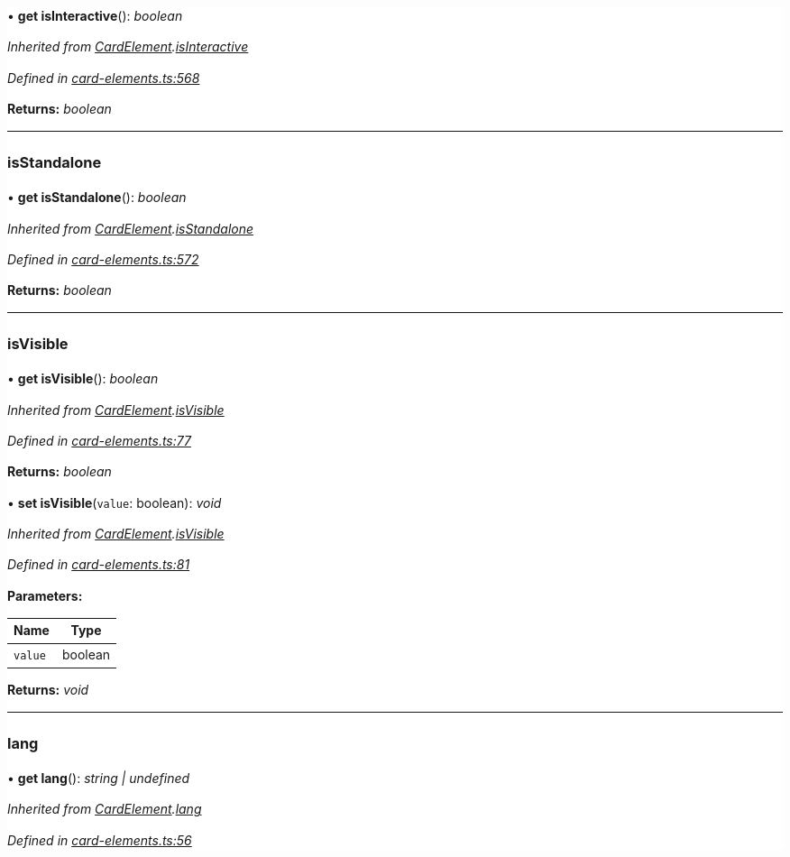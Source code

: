 • **get isInteractive**(): *boolean*

*Inherited from [CardElement](cardelement.md).[isInteractive](cardelement.md#isinteractive)*

*Defined in [card-elements.ts:568](https://github.com/microsoft/AdaptiveCards/blob/899191664/source/nodejs/adaptivecards/src/card-elements.ts#L568)*

**Returns:** *boolean*

___

###  isStandalone

• **get isStandalone**(): *boolean*

*Inherited from [CardElement](cardelement.md).[isStandalone](cardelement.md#isstandalone)*

*Defined in [card-elements.ts:572](https://github.com/microsoft/AdaptiveCards/blob/899191664/source/nodejs/adaptivecards/src/card-elements.ts#L572)*

**Returns:** *boolean*

___

###  isVisible

• **get isVisible**(): *boolean*

*Inherited from [CardElement](cardelement.md).[isVisible](cardelement.md#isvisible)*

*Defined in [card-elements.ts:77](https://github.com/microsoft/AdaptiveCards/blob/899191664/source/nodejs/adaptivecards/src/card-elements.ts#L77)*

**Returns:** *boolean*

• **set isVisible**(`value`: boolean): *void*

*Inherited from [CardElement](cardelement.md).[isVisible](cardelement.md#isvisible)*

*Defined in [card-elements.ts:81](https://github.com/microsoft/AdaptiveCards/blob/899191664/source/nodejs/adaptivecards/src/card-elements.ts#L81)*

**Parameters:**

Name | Type |
------ | ------ |
`value` | boolean |

**Returns:** *void*

___

###  lang

• **get lang**(): *string | undefined*

*Inherited from [CardElement](cardelement.md).[lang](cardelement.md#lang)*

*Defined in [card-elements.ts:56](https://github.com/microsoft/AdaptiveCards/blob/899191664/source/nodejs/adaptivecards/src/card-elements.ts#L56)*
